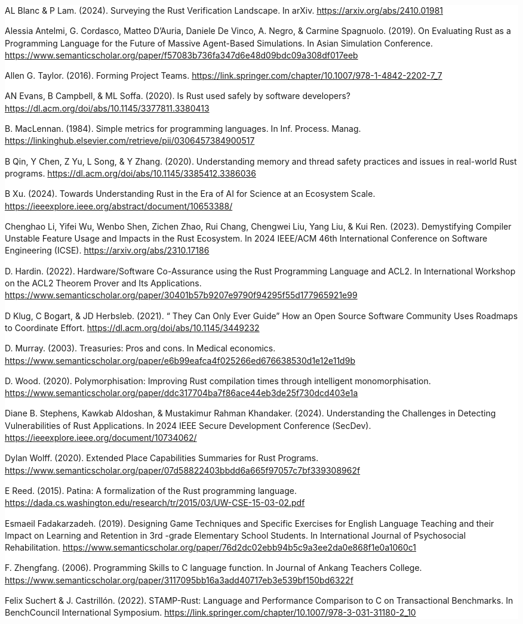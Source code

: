 AL Blanc & P Lam. (2024). Surveying the Rust Verification Landscape. In arXiv. https://arxiv.org/abs/2410.01981

Alessia Antelmi, G. Cordasco, Matteo D’Auria, Daniele De Vinco, A. Negro, & Carmine Spagnuolo. (2019). On Evaluating Rust as a Programming Language for the Future of Massive Agent-Based Simulations. In Asian Simulation Conference. https://www.semanticscholar.org/paper/f57083b736fa347d6e48d09bdc09a308df017eeb

Allen G. Taylor. (2016). Forming Project Teams. https://link.springer.com/chapter/10.1007/978-1-4842-2202-7_7

AN Evans, B Campbell, & ML Soffa. (2020). Is Rust used safely by software developers? https://dl.acm.org/doi/abs/10.1145/3377811.3380413

B. MacLennan. (1984). Simple metrics for programming languages. In Inf. Process. Manag. https://linkinghub.elsevier.com/retrieve/pii/0306457384900517

B Qin, Y Chen, Z Yu, L Song, & Y Zhang. (2020). Understanding memory and thread safety practices and issues in real-world Rust programs. https://dl.acm.org/doi/abs/10.1145/3385412.3386036

B Xu. (2024). Towards Understanding Rust in the Era of AI for Science at an Ecosystem Scale. https://ieeexplore.ieee.org/abstract/document/10653388/

Chenghao Li, Yifei Wu, Wenbo Shen, Zichen Zhao, Rui Chang, Chengwei Liu, Yang Liu, & Kui Ren. (2023). Demystifying Compiler Unstable Feature Usage and Impacts in the Rust Ecosystem. In 2024 IEEE/ACM 46th International Conference on Software Engineering (ICSE). https://arxiv.org/abs/2310.17186

D. Hardin. (2022). Hardware/Software Co-Assurance using the Rust Programming Language and ACL2. In International Workshop on the ACL2 Theorem Prover and Its Applications. https://www.semanticscholar.org/paper/30401b57b9207e9790f94295f55d177965921e99

D Klug, C Bogart, & JD Herbsleb. (2021). “ They Can Only Ever Guide” How an Open Source Software Community Uses Roadmaps to Coordinate Effort. https://dl.acm.org/doi/abs/10.1145/3449232

D. Murray. (2003). Treasuries: Pros and cons. In Medical economics. https://www.semanticscholar.org/paper/e6b99eafca4f025266ed676638530d1e12e11d9b

D. Wood. (2020). Polymorphisation: Improving Rust compilation times through intelligent monomorphisation. https://www.semanticscholar.org/paper/ddc317704ba7f86ace44eb3de25f730dcd403e1a

Diane B. Stephens, Kawkab Aldoshan, & Mustakimur Rahman Khandaker. (2024). Understanding the Challenges in Detecting Vulnerabilities of Rust Applications. In 2024 IEEE Secure Development Conference (SecDev). https://ieeexplore.ieee.org/document/10734062/

Dylan Wolff. (2020). Extended Place Capabilities Summaries for Rust Programs. https://www.semanticscholar.org/paper/07d58822403bbdd6a665f97057c7bf339308962f

E Reed. (2015). Patina: A formalization of the Rust programming language. https://dada.cs.washington.edu/research/tr/2015/03/UW-CSE-15-03-02.pdf

Esmaeil Fadakarzadeh. (2019). Designing Game Techniques and Specific Exercises for English Language Teaching and their Impact on Learning and Retention in 3rd -grade Elementary School Students. In International Journal of Psychosocial Rehabilitation. https://www.semanticscholar.org/paper/76d2dc02ebb94b5c9a3ee2da0e868f1e0a1060c1

F. Zhengfang. (2006). Programming Skills to C language function. In Journal of Ankang Teachers College. https://www.semanticscholar.org/paper/3117095bb16a3add40717eb3e539bf150bd6322f

Felix Suchert & J. Castrillón. (2022). STAMP-Rust: Language and Performance Comparison to C on Transactional Benchmarks. In BenchCouncil International Symposium. https://link.springer.com/chapter/10.1007/978-3-031-31180-2_10
